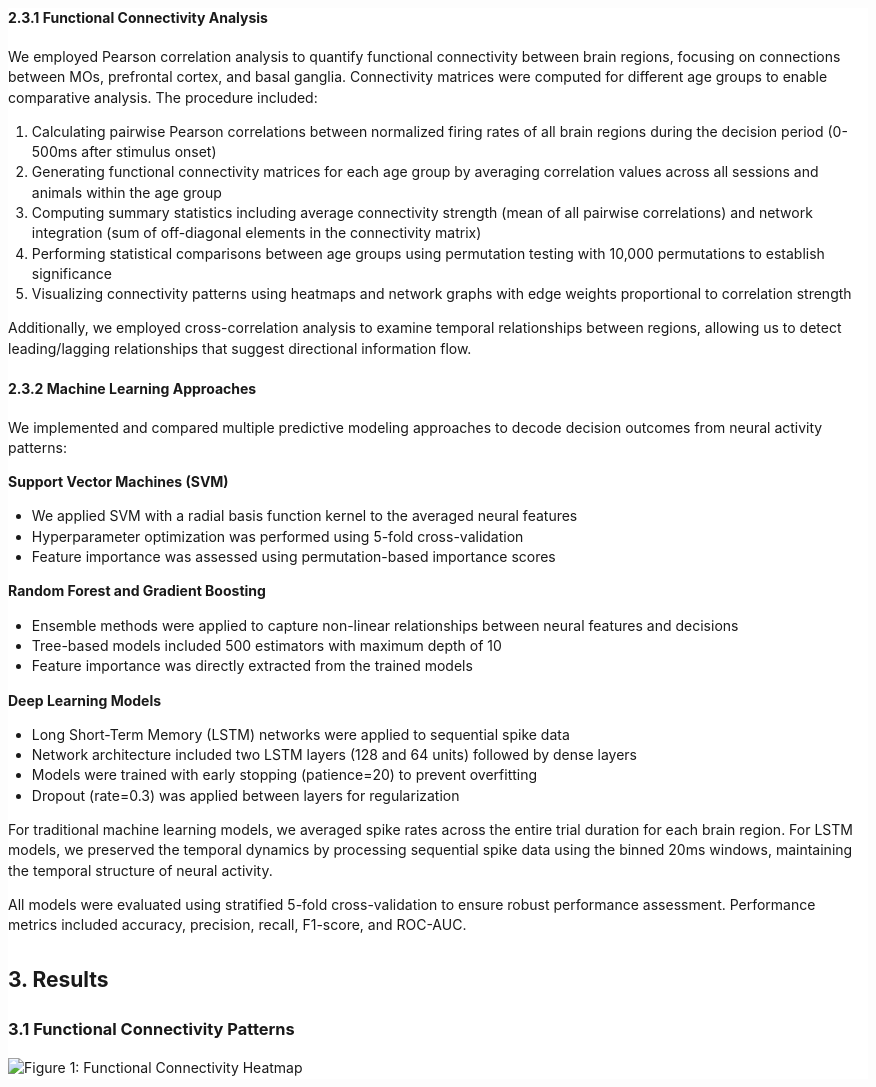 #### 2.3.1 Functional Connectivity Analysis
We employed Pearson correlation analysis to quantify functional connectivity between brain regions, focusing on connections between MOs, prefrontal cortex, and basal ganglia. Connectivity matrices were computed for different age groups to enable comparative analysis. The procedure included:

1. Calculating pairwise Pearson correlations between normalized firing rates of all brain regions during the decision period (0-500ms after stimulus onset)
2. Generating functional connectivity matrices for each age group by averaging correlation values across all sessions and animals within the age group
3. Computing summary statistics including average connectivity strength (mean of all pairwise correlations) and network integration (sum of off-diagonal elements in the connectivity matrix)
4. Performing statistical comparisons between age groups using permutation testing with 10,000 permutations to establish significance
5. Visualizing connectivity patterns using heatmaps and network graphs with edge weights proportional to correlation strength

Additionally, we employed cross-correlation analysis to examine temporal relationships between regions, allowing us to detect leading/lagging relationships that suggest directional information flow.

#### 2.3.2 Machine Learning Approaches
We implemented and compared multiple predictive modeling approaches to decode decision outcomes from neural activity patterns:

**Support Vector Machines (SVM)**
- We applied SVM with a radial basis function kernel to the averaged neural features
- Hyperparameter optimization was performed using 5-fold cross-validation
- Feature importance was assessed using permutation-based importance scores

**Random Forest and Gradient Boosting**
- Ensemble methods were applied to capture non-linear relationships between neural features and decisions
- Tree-based models included 500 estimators with maximum depth of 10
- Feature importance was directly extracted from the trained models

**Deep Learning Models**
- Long Short-Term Memory (LSTM) networks were applied to sequential spike data
- Network architecture included two LSTM layers (128 and 64 units) followed by dense layers
- Models were trained with early stopping (patience=20) to prevent overfitting
- Dropout (rate=0.3) was applied between layers for regularization

For traditional machine learning models, we averaged spike rates across the entire trial duration for each brain region. For LSTM models, we preserved the temporal dynamics by processing sequential spike data using the binned 20ms windows, maintaining the temporal structure of neural activity.

All models were evaluated using stratified 5-fold cross-validation to ensure robust performance assessment. Performance metrics included accuracy, precision, recall, F1-score, and ROC-AUC.

## 3. Results

### 3.1 Functional Connectivity Patterns

![Figure 1: Functional Connectivity Heatmap](https://via.placeholder.com/800x600?text=Functional+Connectivity+Heatmap)
